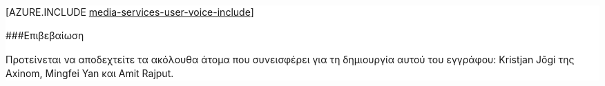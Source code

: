 [AZURE.INCLUDE [media-services-user-voice-include](../../includes/media-services-user-voice-include.md)]

###<a name="acknowledgments"></a>Επιβεβαίωση 

Προτείνεται να αποδεχτείτε τα ακόλουθα άτομα που συνεισφέρει για τη δημιουργία αυτού του εγγράφου: Kristjan Jõgi της Axinom, Mingfei Yan και Amit Rajput.
